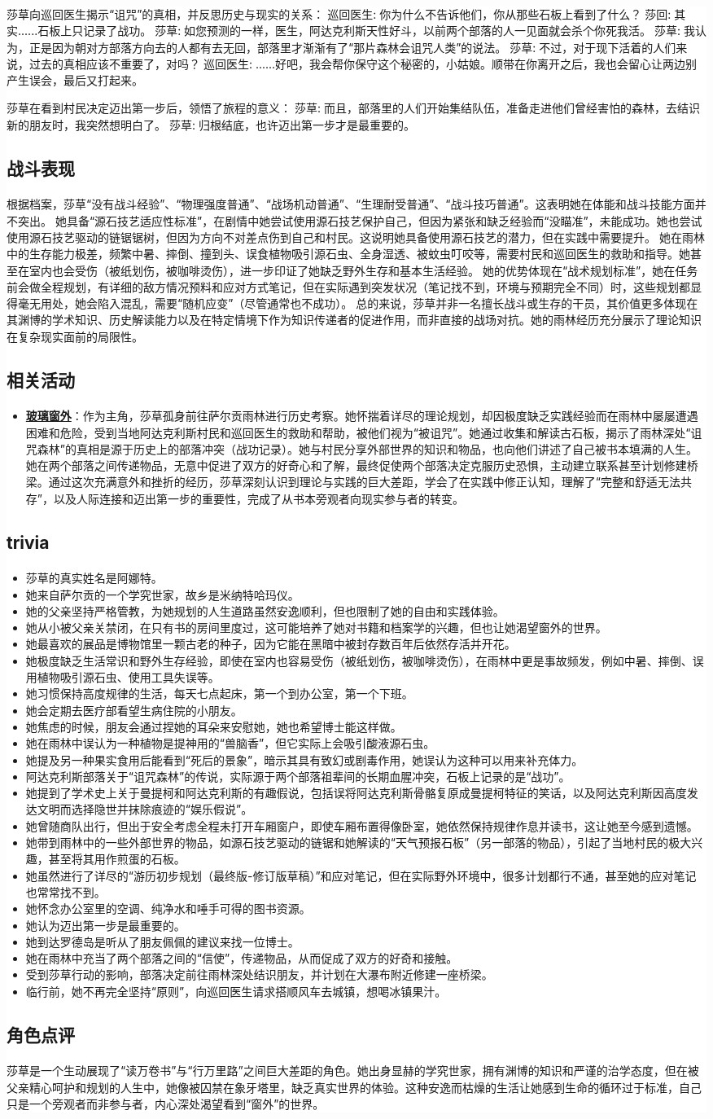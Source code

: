 莎草向巡回医生揭示“诅咒”的真相，并反思历史与现实的关系：
巡回医生: 你为什么不告诉他们，你从那些石板上看到了什么？
莎回: 其实......石板上只记录了战功。
莎草: 如您预测的一样，医生，阿达克利斯天性好斗，以前两个部落的人一见面就会杀个你死我活。
莎草: 我认为，正是因为朝对方部落方向去的人都有去无回，部落里才渐渐有了“那片森林会诅咒人类”的说法。
莎草: 不过，对于现下活着的人们来说，过去的真相应该不重要了，对吗？
巡回医生: ......好吧，我会帮你保守这个秘密的，小姑娘。顺带在你离开之后，我也会留心让两边别产生误会，最后又打起来。

莎草在看到村民决定迈出第一步后，领悟了旅程的意义：
莎草: 而且，部落里的人们开始集结队伍，准备走进他们曾经害怕的森林，去结识新的朋友时，我突然想明白了。
莎草: 归根结底，也许迈出第一步才是最重要的。
## 战斗表现
根据档案，莎草“没有战斗经验”、“物理强度普通”、“战场机动普通”、“生理耐受普通”、“战斗技巧普通”。这表明她在体能和战斗技能方面并不突出。
她具备“源石技艺适应性标准”，在剧情中她尝试使用源石技艺保护自己，但因为紧张和缺乏经验而“没瞄准”，未能成功。她也尝试使用源石技艺驱动的链锯锯树，但因为方向不对差点伤到自己和村民。这说明她具备使用源石技艺的潜力，但在实践中需要提升。
她在雨林中的生存能力极差，频繁中暑、摔倒、撞到头、误食植物吸引源石虫、全身湿透、被蚊虫叮咬等，需要村民和巡回医生的救助和指导。她甚至在室内也会受伤（被纸划伤，被咖啡烫伤），进一步印证了她缺乏野外生存和基本生活经验。
她的优势体现在“战术规划标准”，她在任务前会做全程规划，有详细的敌方情况预料和应对方式笔记，但在实际遇到突发状况（笔记找不到，环境与预期完全不同）时，这些规划都显得毫无用处，她会陷入混乱，需要“随机应变”（尽管通常也不成功）。
总的来说，莎草并非一名擅长战斗或生存的干员，其价值更多体现在其渊博的学术知识、历史解读能力以及在特定情境下作为知识传递者的促进作用，而非直接的战场对抗。她的雨林经历充分展示了理论知识在复杂现实面前的局限性。
## 相关活动
-   **[玻璃窗外](../stories/story_papyrs_set_1.md)**：作为主角，莎草孤身前往萨尔贡雨林进行历史考察。她怀揣着详尽的理论规划，却因极度缺乏实践经验而在雨林中屡屡遭遇困难和危险，受到当地阿达克利斯村民和巡回医生的救助和帮助，被他们视为“被诅咒”。她通过收集和解读古石板，揭示了雨林深处“诅咒森林”的真相是源于历史上的部落冲突（战功记录）。她与村民分享外部世界的知识和物品，也向他们讲述了自己被书本填满的人生。她在两个部落之间传递物品，无意中促进了双方的好奇心和了解，最终促使两个部落决定克服历史恐惧，主动建立联系甚至计划修建桥梁。通过这次充满意外和挫折的经历，莎草深刻认识到理论与实践的巨大差距，学会了在实践中修正认知，理解了“完整和舒适无法共存”，以及人际连接和迈出第一步的重要性，完成了从书本旁观者向现实参与者的转变。
## trivia
*   莎草的真实姓名是阿娜特。
*   她来自萨尔贡的一个学究世家，故乡是米纳特哈玛仪。
*   她的父亲坚持严格管教，为她规划的人生道路虽然安逸顺利，但也限制了她的自由和实践体验。
*   她从小被父亲关禁闭，在只有书的房间里度过，这可能培养了她对书籍和档案学的兴趣，但也让她渴望窗外的世界。
*   她最喜欢的展品是博物馆里一颗古老的种子，因为它能在黑暗中被封存数百年后依然存活并开花。
*   她极度缺乏生活常识和野外生存经验，即使在室内也容易受伤（被纸划伤，被咖啡烫伤），在雨林中更是事故频发，例如中暑、摔倒、误用植物吸引源石虫、使用工具失误等。
*   她习惯保持高度规律的生活，每天七点起床，第一个到办公室，第一个下班。
*   她会定期去医疗部看望生病住院的小朋友。
*   她焦虑的时候，朋友会通过捏她的耳朵来安慰她，她也希望博士能这样做。
*   她在雨林中误认为一种植物是提神用的“兽脑香”，但它实际上会吸引酸液源石虫。
*   她提及另一种果实食用后能看到“死后的景象”，暗示其具有致幻或剧毒作用，她误认为这种可以用来补充体力。
*   阿达克利斯部落关于“诅咒森林”的传说，实际源于两个部落祖辈间的长期血腥冲突，石板上记录的是“战功”。
*   她提到了学术史上关于曼提柯和阿达克利斯的有趣假说，包括误将阿达克利斯骨骼复原成曼提柯特征的笑话，以及阿达克利斯因高度发达文明而选择隐世并抹除痕迹的“娱乐假说”。
*   她曾随商队出行，但出于安全考虑全程未打开车厢窗户，即使车厢布置得像卧室，她依然保持规律作息并读书，这让她至今感到遗憾。
*   她带到雨林中的一些外部世界的物品，如源石技艺驱动的链锯和她解读的“天气预报石板”（另一部落的物品），引起了当地村民的极大兴趣，甚至将其用作煎蛋的石板。
*   她虽然进行了详尽的“游历初步规划（最终版-修订版草稿）”和应对笔记，但在实际野外环境中，很多计划都行不通，甚至她的应对笔记也常常找不到。
*   她怀念办公室里的空调、纯净水和唾手可得的图书资源。
*   她认为迈出第一步是最重要的。
*   她到达罗德岛是听从了朋友佩佩的建议来找一位博士。
*   她在雨林中充当了两个部落之间的“信使”，传递物品，从而促成了双方的好奇和接触。
*   受到莎草行动的影响，部落决定前往雨林深处结识朋友，并计划在大瀑布附近修建一座桥梁。
*   临行前，她不再完全坚持“原则”，向巡回医生请求搭顺风车去城镇，想喝冰镇果汁。
## 角色点评
莎草是一个生动展现了“读万卷书”与“行万里路”之间巨大差距的角色。她出身显赫的学究世家，拥有渊博的知识和严谨的治学态度，但在被父亲精心呵护和规划的人生中，她像被囚禁在象牙塔里，缺乏真实世界的体验。这种安逸而枯燥的生活让她感到生命的循环过于标准，自己只是一个旁观者而非参与者，内心深处渴望看到“窗外”的世界。
